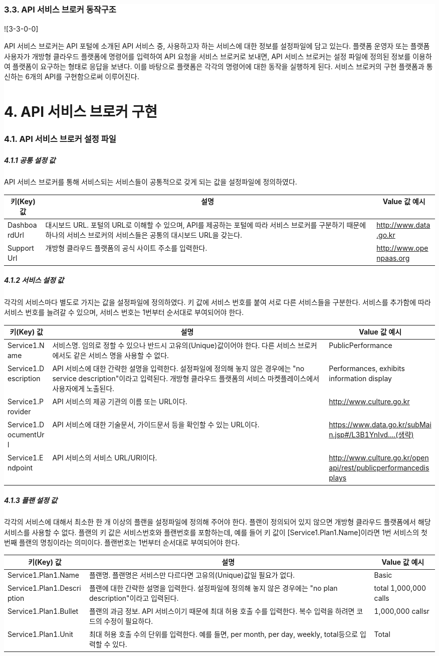 
### 3.3. API 서비스 브로커 동작구조
![3-3-0-0]

API 서비스 브로커는 API 포털에 소개된 API 서비스 중, 사용하고자 하는 서비스에 대한 정보를 설정파일에 담고 있는다. 플랫폼 운영자 또는 플랫폼 사용자가 개방형 클라우드 플랫폼에 명령어를 입력하여 API 요청을 서비스 브로커로 보내면, API 서비스 브로커는 설정 파일에 정의된 정보를 이용하여 플랫폼이 요구하는 형태로 응답을 보낸다. 이를 바탕으로 플랫폼은 각각의 명령어에 대한 동작을 실행하게 된다. 서비스 브로커의 구현 플랫폼과 통신하는 6개의 API를 구현함으로써 이루어진다.


#   4. API 서비스 브로커 구현

### 4.1. API 서비스 브로커 설정 파일

##### 4.1.1 공통 설정 값
API 서비스 브로커를 통해 서비스되는 서비스들이 공통적으로 갖게 되는 값을 설정파일에 정의하였다.

| <b>키(Key) 값</b>      | <b>설명</b> | <b>Value 값 예시</b> |
|-------------|-----------------------------|-----------------------------|
| DashboardUrl    | 대시보드 URL. 포털의 URL로 이해할 수 있으며, API를 제공하는 포털에 따라 서비스 브로커를 구분하기 때문에 하나의 서비스 브로커의 서비스들은 공통의 대시보드 URL을 갖는다. | http://www.data.go.kr |
| SupportUrl | 개방형 클라우드 플랫폼의 공식 사이트 주소를 입력한다. | http://www.openpaas.org |


##### 4.1.2 서비스 설정 값
각각의 서비스마다 별도로 가지는 값을 설정파일에 정의하였다. 키 값에 서비스 번호를 붙여 서로 다른 서비스들을 구분한다. 서비스를 추가함에 따라 서비스 번호를 늘려갈 수 있으며, 서비스 번호는 1번부터 순서대로 부여되어야 한다.

| <b>키(Key) 값</b>      | <b>설명</b> | <b>Value 값 예시</b> |
|-------------|-----------------------------|-----------------------------|
| Service1.Name | 서비스명. 임의로 정할 수 있으나 반드시 고유의(Unique)값이어야 한다. 다른 서비스 브로커에서도 같은 서비스 명을 사용할 수 없다. | PublicPerformance |
| Service1.Description | API 서비스에 대한 간략한 설명을 입력한다. 설정파일에 정의해 놓지 않은 경우에는 "no service description"이라고 입력된다. 개방형 클라우드 플랫폼의 서비스 마켓플레이스에서 사용자에게 노출된다. | Performances, exhibits information display |
| Service1.Provider | API 서비스의 제공 기관의 이름 또는 URL이다. | http://www.culture.go.kr |
| Service1.DocumentUrl | API 서비스에 대한 기술문서, 가이드문서 등을 확인할 수 있는 URL이다. | https://www.data.go.kr/subMain.jsp#/L3B1YnIvd....(생략) |
| Service1.Endpoint | API 서비스의 서비스 URL/URI이다. | http://www.culture.go.kr/openapi/rest/publicperformancedisplays |


##### 4.1.3 플랜 설정 값
각각의 서비스에 대해서 최소한 한 개 이상의 플랜을 설정파일에 정의해 주어야 한다. 플랜이 정의되어 있지 않으면 개방형 클라우드 플랫폼에서 해당 서비스를 사용할 수 없다. 플랜의 키 값은 서비스번호와 플랜번호를 포함하는데, 예를 들어 키 값이 [Service1.Plan1.Name]이라면 1번 서비스의 첫 번째 플랜의 명칭이라는 의미이다. 플랜번호는 1번부터 순서대로 부여되어야 한다.

| <b>키(Key) 값</b>      | <b>설명</b> | <b>Value 값 예시</b> |
|-------------|-----------------------------|-----------------------------|
| Service1.Plan1.Name | 플랜명. 플랜명은 서비스만 다르다면 고유의(Unique)값일 필요가 없다. | Basic |
| Service1.Plan1.Description | 플랜에 대한 간략한 설명을 입력한다. 설정파일에 정의해 놓지 않은 경우에는 "no plan description"이라고 입력된다. | total 1,000,000 calls |
| Service1.Plan1.Bullet | 플랜의 과금 정보. API 서비스이기 때문에 최대 허용 호출 수를 입력한다. 복수 입력을 하려면 코드의 수정이 필요하다. | 1,000,000 callsr |
| Service1.Plan1.Unit | 최대 허용 호출 수의 단위를 입력한다. 예를 들면, per month, per day, weekly, total등으로 입력할 수 있다. | Total |
